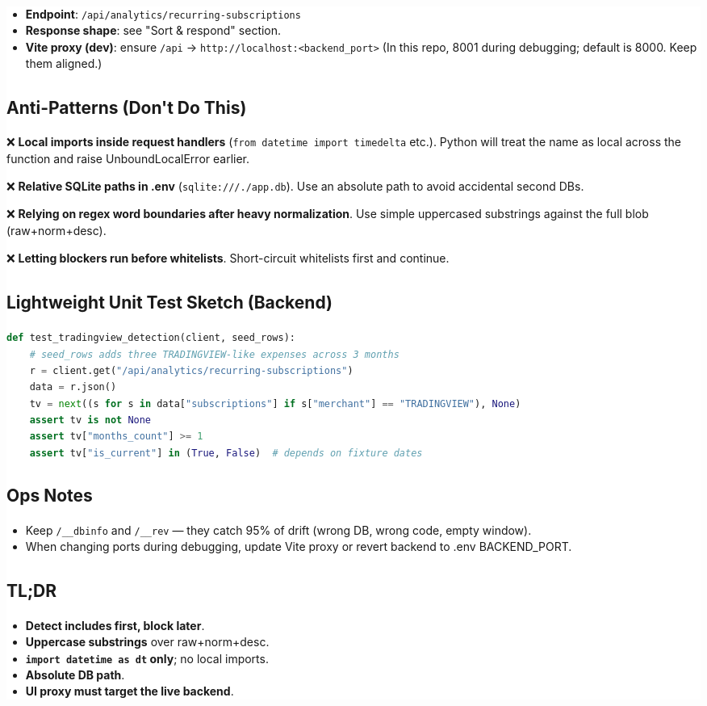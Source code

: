 - **Endpoint**: `/api/analytics/recurring-subscriptions`
- **Response shape**: see "Sort & respond" section.
- **Vite proxy (dev)**: ensure `/api` → `http://localhost:<backend_port>`
  (In this repo, 8001 during debugging; default is 8000. Keep them aligned.)

## Anti-Patterns (Don't Do This)

❌ **Local imports inside request handlers** (`from datetime import timedelta` etc.).
Python will treat the name as local across the function and raise UnboundLocalError earlier.

❌ **Relative SQLite paths in .env** (`sqlite:///./app.db`).
Use an absolute path to avoid accidental second DBs.

❌ **Relying on regex word boundaries after heavy normalization**.
Use simple uppercased substrings against the full blob (raw+norm+desc).

❌ **Letting blockers run before whitelists**.
Short-circuit whitelists first and continue.

## Lightweight Unit Test Sketch (Backend)

```python
def test_tradingview_detection(client, seed_rows):
    # seed_rows adds three TRADINGVIEW-like expenses across 3 months
    r = client.get("/api/analytics/recurring-subscriptions")
    data = r.json()
    tv = next((s for s in data["subscriptions"] if s["merchant"] == "TRADINGVIEW"), None)
    assert tv is not None
    assert tv["months_count"] >= 1
    assert tv["is_current"] in (True, False)  # depends on fixture dates
```

## Ops Notes

- Keep `/__dbinfo` and `/__rev` — they catch 95% of drift (wrong DB, wrong code, empty window).
- When changing ports during debugging, update Vite proxy or revert backend to .env BACKEND_PORT.

## TL;DR

- **Detect includes first, block later**.
- **Uppercase substrings** over raw+norm+desc.
- **`import datetime as dt` only**; no local imports.
- **Absolute DB path**.
- **UI proxy must target the live backend**.